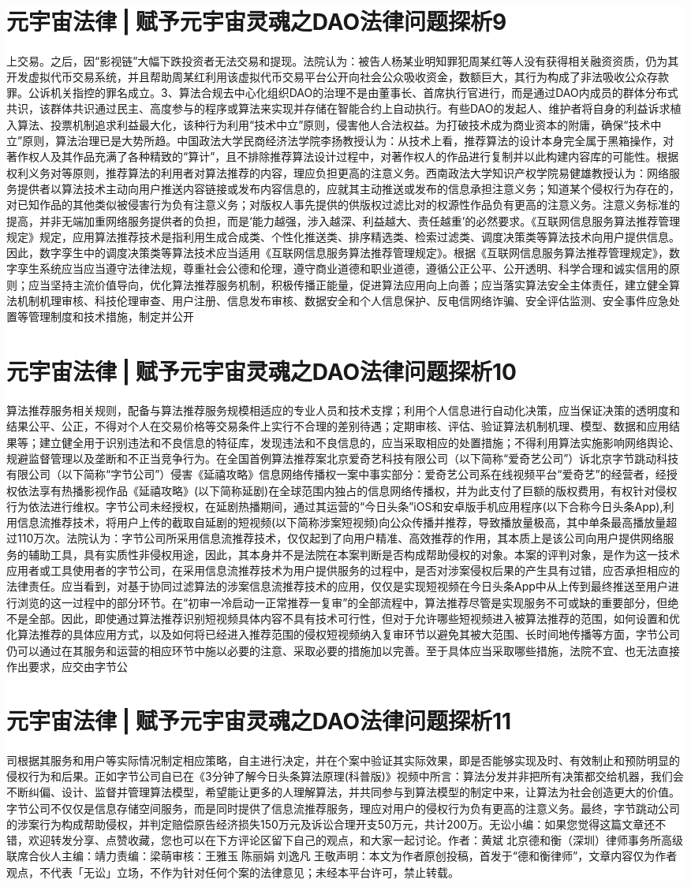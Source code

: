 # 元宇宙法律 | 赋予元宇宙灵魂之DAO法律问题探析9

上交易。之后，因“影视链”大幅下跌投资者无法交易和提现。法院认为：被告人杨某业明知罪犯周某红等人没有获得相关融资资质，仍为其开发虚拟代币交易系统，并且帮助周某红利用该虚拟代币交易平台公开向社会公众吸收资金，数额巨大，其行为构成了非法吸收公众存款罪。公诉机关指控的罪名成立。3、算法合规去中心化组织DAO的治理不是由董事长、首席执行官进行，而是通过DAO内成员的群体分布式共识，该群体共识通过民主、高度参与的程序或算法来实现并存储在智能合约上自动执行。有些DAO的发起人、维护者将自身的利益诉求植入算法、投票机制追求利益最大化，该种行为利用“技术中立”原则，侵害他人合法权益。为打破技术成为商业资本的附庸，确保“技术中立”原则，算法治理已是大势所趋。中国政法大学民商经济法学院李扬教授认为：从技术上看，推荐算法的设计本身完全属于黑箱操作，对著作权人及其作品充满了各种精致的“算计”，且不排除推荐算法设计过程中，对著作权人的作品进行复制并以此构建内容库的可能性。根据权利义务对等原则，推荐算法的利用者对算法推荐的内容，理应负担更高的注意义务。西南政法大学知识产权学院易健雄教授认为：网络服务提供者以算法技术主动向用户推送内容链接或发布内容信息的，应就其主动推送或发布的信息承担注意义务；知道某个侵权行为存在的，对已知作品的其他类似被侵害行为负有注意义务；对版权人事先提供的供版权过滤比对的权源性作品负有更高的注意义务。注意义务标准的提高，并非无端加重网络服务提供者的负担，而是‘能力越强，涉入越深、利益越大、责任越重’的必然要求。《互联网信息服务算法推荐管理规定》规定，应用算法推荐技术是指利用生成合成类、个性化推送类、排序精选类、检索过滤类、调度决策类等算法技术向用户提供信息。因此，数字孪生中的调度决策类等算法技术应当适用《互联网信息服务算法推荐管理规定》。根据《互联网信息服务算法推荐管理规定》，数字孪生系统应当应当遵守法律法规，尊重社会公德和伦理，遵守商业道德和职业道德，遵循公正公平、公开透明、科学合理和诚实信用的原则；应当坚持主流价值导向，优化算法推荐服务机制，积极传播正能量，促进算法应用向上向善；应当落实算法安全主体责任，建立健全算法机制机理审核、科技伦理审查、用户注册、信息发布审核、数据安全和个人信息保护、反电信网络诈骗、安全评估监测、安全事件应急处置等管理制度和技术措施，制定并公开

# 元宇宙法律 | 赋予元宇宙灵魂之DAO法律问题探析10

算法推荐服务相关规则，配备与算法推荐服务规模相适应的专业人员和技术支撑；利用个人信息进行自动化决策，应当保证决策的透明度和结果公平、公正，不得对个人在交易价格等交易条件上实行不合理的差别待遇；定期审核、评估、验证算法机制机理、模型、数据和应用结果等；建立健全用于识别违法和不良信息的特征库，发现违法和不良信息的，应当采取相应的处置措施；不得利用算法实施影响网络舆论、规避监督管理以及垄断和不正当竞争行为。在全国首例算法推荐案北京爱奇艺科技有限公司（以下简称“爱奇艺公司”）诉北京字节跳动科技有限公司（以下简称“字节公司”）侵害《延禧攻略》信息网络传播权一案中事实部分：爱奇艺公司系在线视频平台“爱奇艺”的经营者，经授权依法享有热播影视作品《延禧攻略》(以下简称延剧)在全球范围内独占的信息网络传播权，并为此支付了巨额的版权费用，有权针对侵权行为依法进行维权。字节公司未经授权，在延剧热播期间，通过其运营的“今日头条”iOS和安卓版手机应用程序(以下合称今日头条App),利用信息流推荐技术，将用户上传的截取自延剧的短视频(以下简称涉案短视频)向公众传播并推荐，导致播放量极高，其中单条最高播放量超过110万次。法院认为：字节公司所采用信息流推荐技术，仅仅起到了向用户精准、高效推荐的作用，其本质上是该公司向用户提供网络服务的辅助工具，具有实质性非侵权用途，因此，其本身并不是法院在本案判断是否构成帮助侵权的对象。本案的评判对象，是作为这一技术应用者或工具使用者的字节公司，在采用信息流推荐技术为用户提供服务的过程中，是否对涉案侵权后果的产生具有过错，应否承担相应的法律责任。应当看到，对基于协同过滤算法的涉案信息流推荐技术的应用，仅仅是实现短视频在今日头条App中从上传到最终推送至用户进行浏览的这一过程中的部分环节。在“初审一冷启动一正常推荐一复审”的全部流程中，算法推荐尽管是实现服务不可或缺的重要部分，但绝不是全部。因此，即使通过算法推荐识别短视频具体内容不具有技术可行性，但对于允许哪些短视频进入被算法推荐的范围，如何设置和优化算法推荐的具体应用方式，以及如何将已经进入推荐范围的侵权短视频纳入复审环节以避免其被大范围、长时间地传播等方面，字节公司仍可以通过在其服务和运营的相应环节中施以必要的注意、采取必要的措施加以完善。至于具体应当采取哪些措施，法院不宜、也无法直接作出要求，应交由字节公

# 元宇宙法律 | 赋予元宇宙灵魂之DAO法律问题探析11

司根据其服务和用户等实际情况制定相应策略，自主进行决定，并在个案中验证其实际效果，即是否能够实现及时、有效制止和预防明显的侵权行为和后果。正如字节公司自已在《3分钟了解今日头条算法原理(科普版)》视频中所言：算法分发并非把所有决策都交给机器，我们会不断纠偏、设计、监督并管理算法模型，希望能让更多的人理解算法，并共同参与到算法模型的制定中来，让算法为社会创造更大的价值。字节公司不仅仅是信息存储空间服务，而是同时提供了信息流推荐服务，理应对用户的侵权行为负有更高的注意义务。最终，字节跳动公司的涉案行为构成帮助侵权，并判定赔偿原告经济损失150万元及诉讼合理开支50万元，共计200万。无讼小编：如果您觉得这篇文章还不错，欢迎转发分享、点赞收藏，您也可以在下方评论区留下自己的观点，和大家一起讨论。作者：黄斌 北京德和衡（深圳）律师事务所高级联席合伙人主编：靖力责编：梁萌审核：王雅玉 陈丽娟 刘逸凡 王敬声明：本文为作者原创投稿，首发于“德和衡律师”，文章内容仅为作者观点，不代表「无讼」立场，不作为针对任何个案的法律意见；未经本平台许可，禁止转载。

